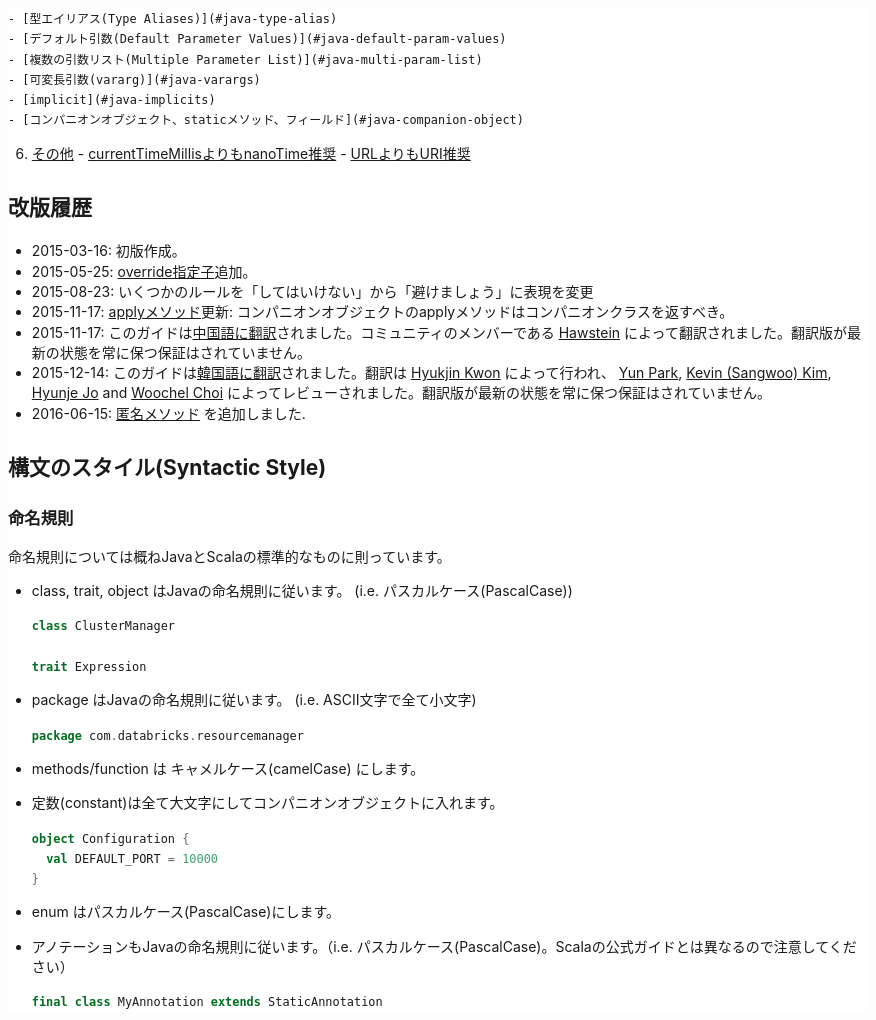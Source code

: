    - [型エイリアス(Type Aliases)](#java-type-alias)
    - [デフォルト引数(Default Parameter Values)](#java-default-param-values)
    - [複数の引数リスト(Multiple Parameter List)](#java-multi-param-list)
    - [可変長引数(vararg)](#java-varargs)
    - [implicit](#java-implicits)
    - [コンパニオンオブジェクト、staticメソッド、フィールド](#java-companion-object)
  6. [その他](#misc)
    - [currentTimeMillisよりもnanoTime推奨](#misc_currentTimeMillis_vs_nanoTime)
    - [URLよりもURI推奨](#misc_uri_url)



## <a name='history'>改版履歴</a>
- 2015-03-16: 初版作成。
- 2015-05-25: [override指定子](#override_modifier)追加。
- 2015-08-23: いくつかのルールを「してはいけない」から「避けましょう」に表現を変更
- 2015-11-17: [applyメソッド](#apply_method)更新: コンパニオンオブジェクトのapplyメソッドはコンパニオンクラスを返すべき。
- 2015-11-17: このガイドは[中国語に翻訳](README-ZH.md)されました。コミュニティのメンバーである [Hawstein](https://github.com/Hawstein) によって翻訳されました。翻訳版が最新の状態を常に保つ保証はされていません。
- 2015-12-14: このガイドは[韓国語に翻訳](README-KO.md)されました。翻訳は [Hyukjin Kwon](https://github.com/HyukjinKwon) によって行われ、 [Yun Park](https://github.com/yunpark93), [Kevin (Sangwoo) Kim](https://github.com/swkimme), [Hyunje Jo](https://github.com/RetrieverJo) and [Woochel Choi](https://github.com/socialpercon) によってレビューされました。翻訳版が最新の状態を常に保つ保証はされていません。
- 2016-06-15: [匿名メソッド](#anonymous) を追加しました.

## <a name='syntactic'>構文のスタイル(Syntactic Style)</a>

### <a name='naming'>命名規則</a>

命名規則については概ねJavaとScalaの標準的なものに則っています。

- class, trait, object はJavaの命名規則に従います。 (i.e. パスカルケース(PascalCase))
  ```scala
  class ClusterManager

  trait Expression
  ```

- package はJavaの命名規則に従います。 (i.e. ASCII文字で全て小文字)
  ```scala
  package com.databricks.resourcemanager
  ```

- methods/function は キャメルケース(camelCase) にします。

- 定数(constant)は全て大文字にしてコンパニオンオブジェクトに入れます。
  ```scala
  object Configuration {
    val DEFAULT_PORT = 10000
  }
  ```

- enum はパスカルケース(PascalCase)にします。

- アノテーションもJavaの命名規則に従います。（i.e. パスカルケース(PascalCase)。Scalaの公式ガイドとは異なるので注意してください）
  ```scala
  final class MyAnnotation extends StaticAnnotation
  ```

